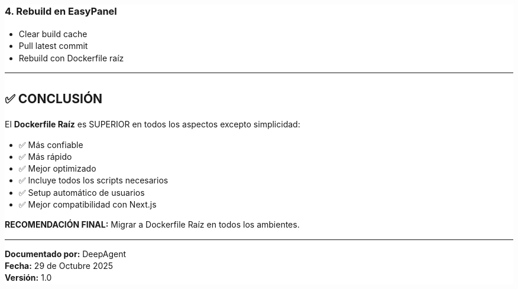 ### 4. **Rebuild en EasyPanel**
- Clear build cache
- Pull latest commit
- Rebuild con Dockerfile raíz

---

## ✅ CONCLUSIÓN

El **Dockerfile Raíz** es SUPERIOR en todos los aspectos excepto simplicidad:

- ✅ Más confiable
- ✅ Más rápido
- ✅ Mejor optimizado
- ✅ Incluye todos los scripts necesarios
- ✅ Setup automático de usuarios
- ✅ Mejor compatibilidad con Next.js

**RECOMENDACIÓN FINAL:** Migrar a Dockerfile Raíz en todos los ambientes.

---

**Documentado por:** DeepAgent  
**Fecha:** 29 de Octubre 2025  
**Versión:** 1.0
